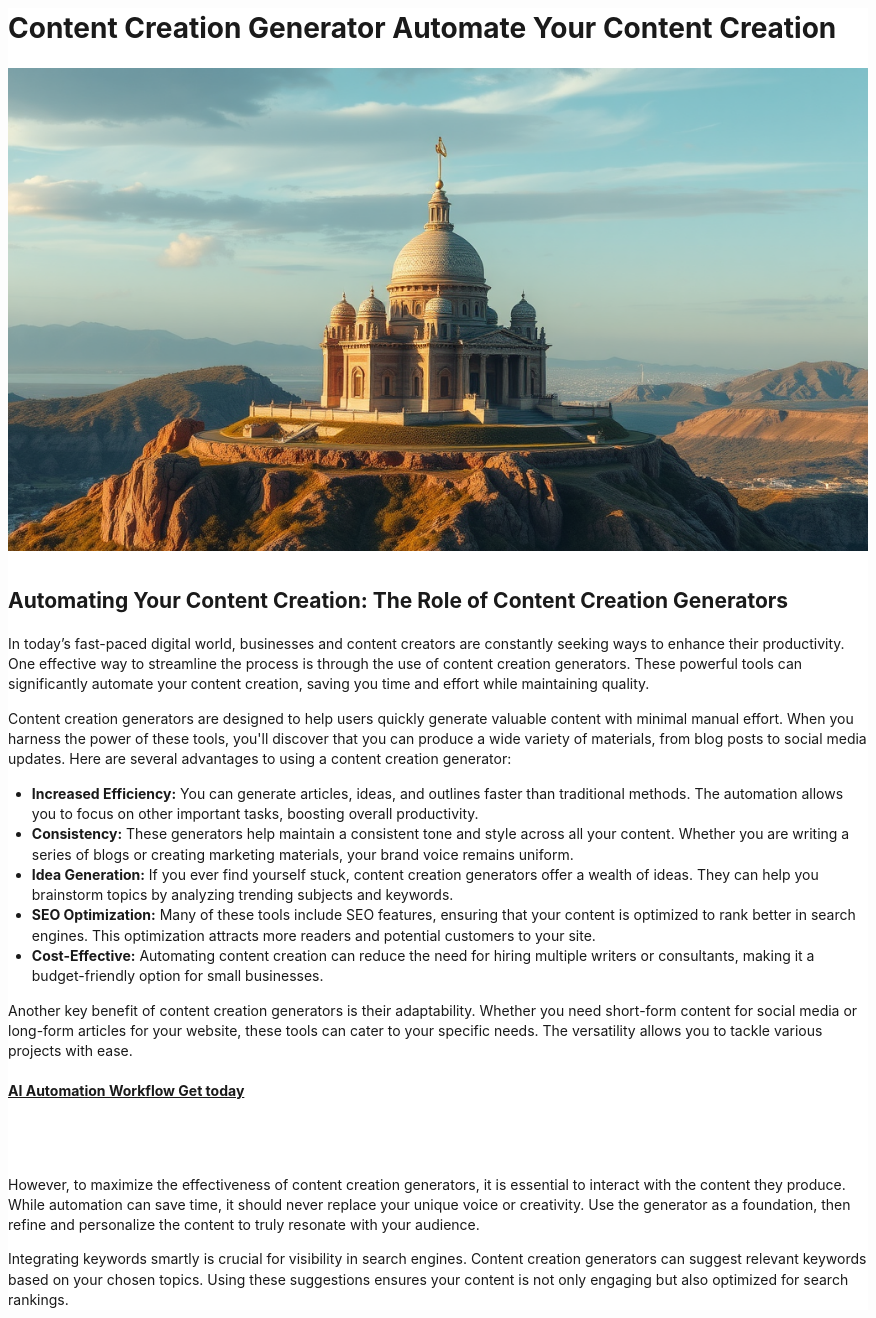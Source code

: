 <h1>Content Creation Generator Automate Your Content Creation </h2>
<p><img src="/images/Content-Creation-Generator-Automate-your-Content-Creation--1744061423.png"></p>
<h2>Automating Your Content Creation: The Role of Content Creation Generators</h2><p>In today’s fast-paced digital world, businesses and content creators are constantly seeking ways to enhance their productivity. One effective way to streamline the process is through the use of content creation generators. These powerful tools can significantly automate your content creation, saving you time and effort while maintaining quality.</p>
<p>Content creation generators are designed to help users quickly generate valuable content with minimal manual effort. When you harness the power of these tools, you'll discover that you can produce a wide variety of materials, from blog posts to social media updates. Here are several advantages to using a content creation generator:</p>
<ul>
    <li><strong>Increased Efficiency:</strong> You can generate articles, ideas, and outlines faster than traditional methods. The automation allows you to focus on other important tasks, boosting overall productivity.</li>
    <li><strong>Consistency:</strong> These generators help maintain a consistent tone and style across all your content. Whether you are writing a series of blogs or creating marketing materials, your brand voice remains uniform.</li>
    <li><strong>Idea Generation:</strong> If you ever find yourself stuck, content creation generators offer a wealth of ideas. They can help you brainstorm topics by analyzing trending subjects and keywords.</li>
    <li><strong>SEO Optimization:</strong> Many of these tools include SEO features, ensuring that your content is optimized to rank better in search engines. This optimization attracts more readers and potential customers to your site.</li>
    <li><strong>Cost-Effective:</strong> Automating content creation can reduce the need for hiring multiple writers or consultants, making it a budget-friendly option for small businesses.</li>
</ul>
<p>Another key benefit of content creation generators is their adaptability. Whether you need short-form content for social media or long-form articles for your website, these tools can cater to your specific needs. The versatility allows you to tackle various projects with ease.</p>
<h4><a href="https://www.checkout-ds24.com/redir/599341/Hatemmrabet/">AI Automation Workflow  Get today </a></h4><br><br><p>However, to maximize the effectiveness of content creation generators, it is essential to interact with the content they produce. While automation can save time, it should never replace your unique voice or creativity. Use the generator as a foundation, then refine and personalize the content to truly resonate with your audience.</p>
<p>Integrating keywords smartly is crucial for visibility in search engines. Content creation generators can suggest relevant keywords based on your chosen topics. Using these suggestions ensures your content is not only engaging but also optimized for search rankings.</p>